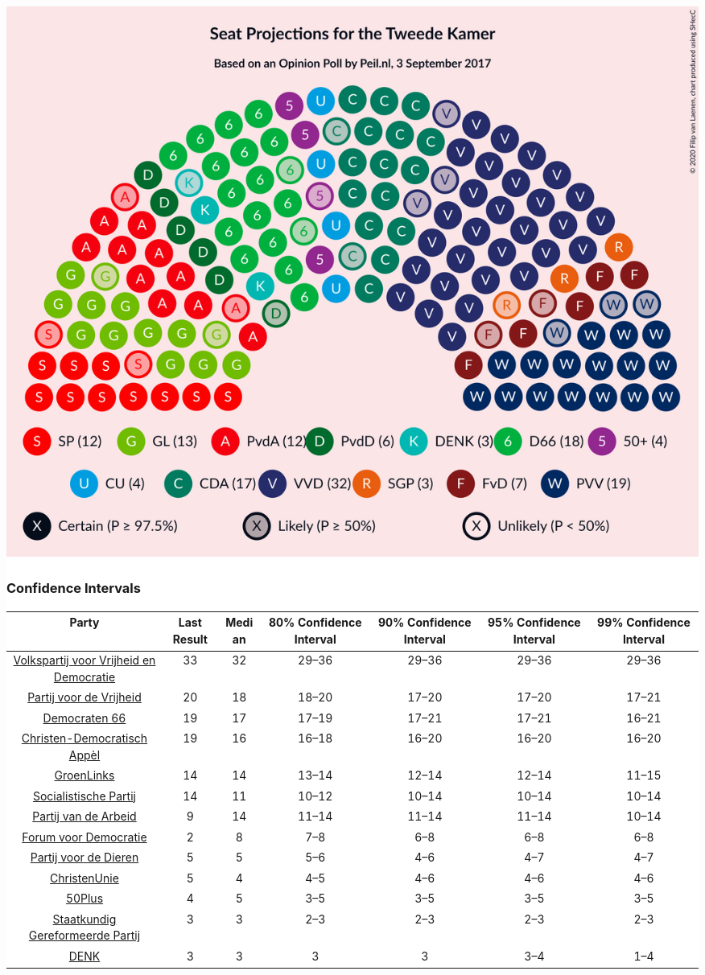 ![Graph with seating plan not yet produced](2017-09-03-Peilnl-seating-plan.png "Seating Plan")

### Confidence Intervals

| Party | Last Result | Median | 80% Confidence Interval | 90% Confidence Interval | 95% Confidence Interval | 99% Confidence Interval |
|:-----:|:-----------:|:------:|:-----------------------:|:-----------------------:|:-----------------------:|:-----------------------:|
| <a href="#volkspartij-voor-vrijheid-en-democratie">Volkspartij voor Vrijheid en Democratie</a> | 33 | 32 | 29–36 |29–36 |29–36 |29–36 |
| <a href="#partij-voor-de-vrijheid">Partij voor de Vrijheid</a> | 20 | 18 | 18–20 |17–20 |17–20 |17–21 |
| <a href="#democraten-66">Democraten 66</a> | 19 | 17 | 17–19 |17–21 |17–21 |16–21 |
| <a href="#christen-democratisch-appèl">Christen-Democratisch Appèl</a> | 19 | 16 | 16–18 |16–20 |16–20 |16–20 |
| <a href="#groenlinks">GroenLinks</a> | 14 | 14 | 13–14 |12–14 |12–14 |11–15 |
| <a href="#socialistische-partij">Socialistische Partij</a> | 14 | 11 | 10–12 |10–14 |10–14 |10–14 |
| <a href="#partij-van-de-arbeid">Partij van de Arbeid</a> | 9 | 14 | 11–14 |11–14 |11–14 |10–14 |
| <a href="#forum-voor-democratie">Forum voor Democratie</a> | 2 | 8 | 7–8 |6–8 |6–8 |6–8 |
| <a href="#partij-voor-de-dieren">Partij voor de Dieren</a> | 5 | 5 | 5–6 |4–6 |4–7 |4–7 |
| <a href="#christenunie">ChristenUnie</a> | 5 | 4 | 4–5 |4–6 |4–6 |4–6 |
| <a href="#50plus">50Plus</a> | 4 | 5 | 3–5 |3–5 |3–5 |3–5 |
| <a href="#staatkundig-gereformeerde-partij">Staatkundig Gereformeerde Partij</a> | 3 | 3 | 2–3 |2–3 |2–3 |2–3 |
| <a href="#denk">DENK</a> | 3 | 3 | 3 |3 |3–4 |1–4 |
